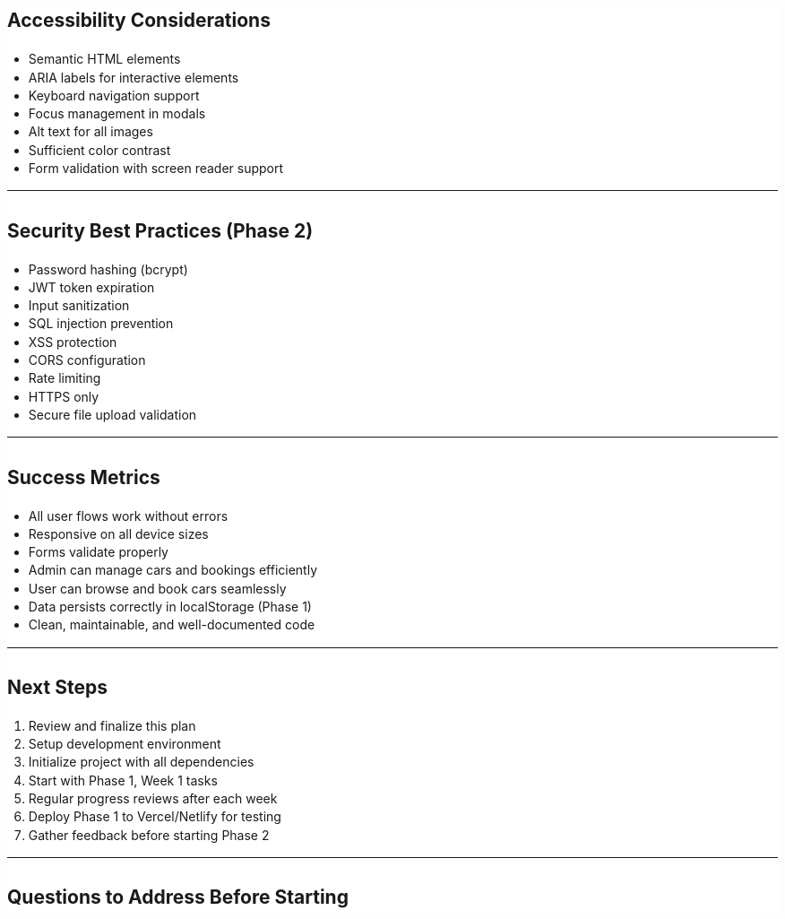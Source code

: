 
## Accessibility Considerations

- Semantic HTML elements
- ARIA labels for interactive elements
- Keyboard navigation support
- Focus management in modals
- Alt text for all images
- Sufficient color contrast
- Form validation with screen reader support

---

## Security Best Practices (Phase 2)

- Password hashing (bcrypt)
- JWT token expiration
- Input sanitization
- SQL injection prevention
- XSS protection
- CORS configuration
- Rate limiting
- HTTPS only
- Secure file upload validation

---

## Success Metrics

- All user flows work without errors
- Responsive on all device sizes
- Forms validate properly
- Admin can manage cars and bookings efficiently
- User can browse and book cars seamlessly
- Data persists correctly in localStorage (Phase 1)
- Clean, maintainable, and well-documented code

---

## Next Steps

1. Review and finalize this plan
2. Setup development environment
3. Initialize project with all dependencies
4. Start with Phase 1, Week 1 tasks
5. Regular progress reviews after each week
6. Deploy Phase 1 to Vercel/Netlify for testing
7. Gather feedback before starting Phase 2

---

## Questions to Address Before Starting

